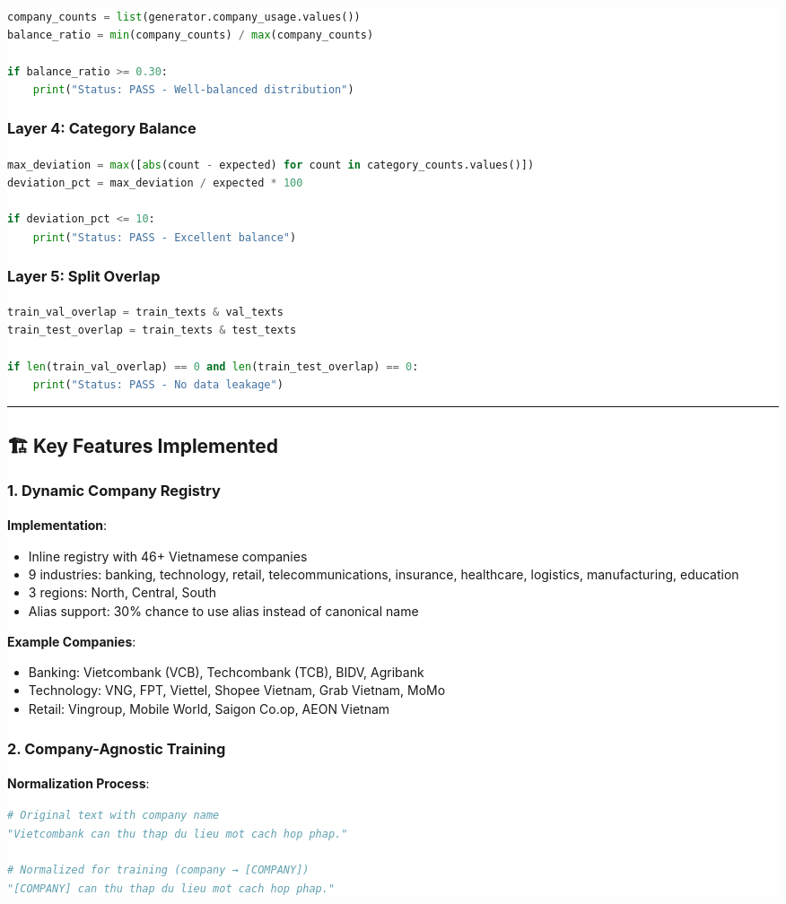 ```python
company_counts = list(generator.company_usage.values())
balance_ratio = min(company_counts) / max(company_counts)

if balance_ratio >= 0.30:
    print("Status: PASS - Well-balanced distribution")
```

### Layer 4: Category Balance

```python
max_deviation = max([abs(count - expected) for count in category_counts.values()])
deviation_pct = max_deviation / expected * 100

if deviation_pct <= 10:
    print("Status: PASS - Excellent balance")
```

### Layer 5: Split Overlap

```python
train_val_overlap = train_texts & val_texts
train_test_overlap = train_texts & test_texts

if len(train_val_overlap) == 0 and len(train_test_overlap) == 0:
    print("Status: PASS - No data leakage")
```

---

## 🏗️ Key Features Implemented

### 1. Dynamic Company Registry

**Implementation**:
- Inline registry with 46+ Vietnamese companies
- 9 industries: banking, technology, retail, telecommunications, insurance, healthcare, logistics, manufacturing, education
- 3 regions: North, Central, South
- Alias support: 30% chance to use alias instead of canonical name

**Example Companies**:
- Banking: Vietcombank (VCB), Techcombank (TCB), BIDV, Agribank
- Technology: VNG, FPT, Viettel, Shopee Vietnam, Grab Vietnam, MoMo
- Retail: Vingroup, Mobile World, Saigon Co.op, AEON Vietnam

### 2. Company-Agnostic Training

**Normalization Process**:
```python
# Original text with company name
"Vietcombank can thu thap du lieu mot cach hop phap."

# Normalized for training (company → [COMPANY])
"[COMPANY] can thu thap du lieu mot cach hop phap."
```
